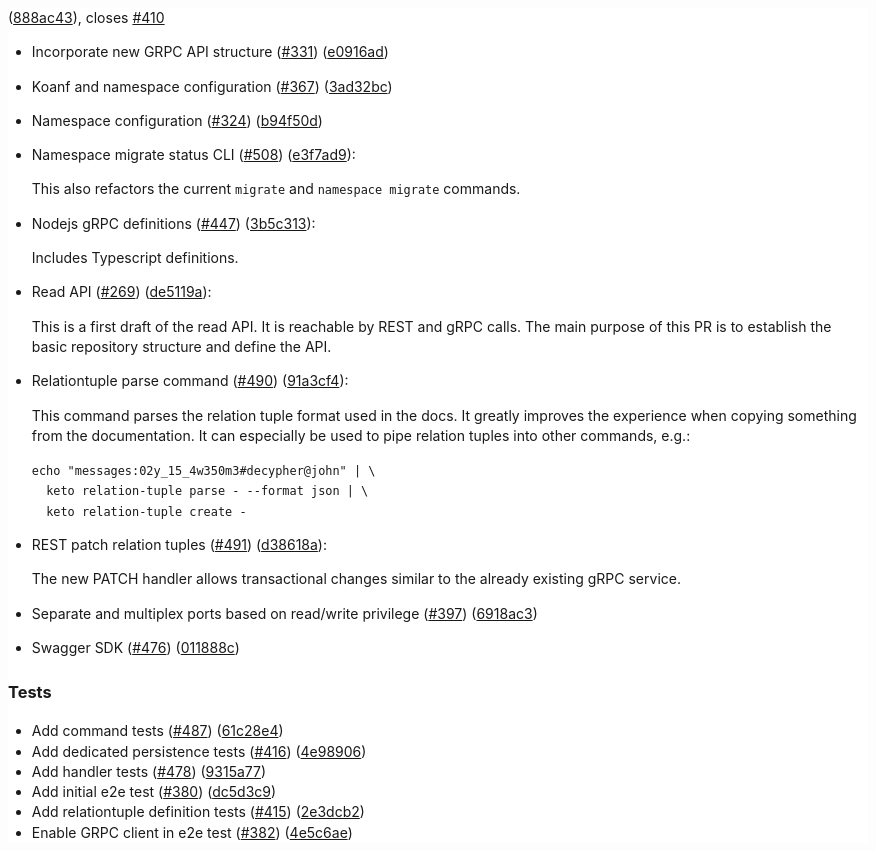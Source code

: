   ([888ac43](https://github.com/ory/keto/commit/888ac43e6f706f619b2f1b58271dd027094c9ae9)),
  closes [#410](https://github.com/ory/keto/issues/410)
- Incorporate new GRPC API structure
  ([#331](https://github.com/ory/keto/issues/331))
  ([e0916ad](https://github.com/ory/keto/commit/e0916ad00c81b24177cfe45faf77b93d2c33dc1f))
- Koanf and namespace configuration
  ([#367](https://github.com/ory/keto/issues/367))
  ([3ad32bc](https://github.com/ory/keto/commit/3ad32bc13a4d96135be8031eb6fe4c15868272ca))
- Namespace configuration ([#324](https://github.com/ory/keto/issues/324))
  ([b94f50d](https://github.com/ory/keto/commit/b94f50d1800c47a43561df5009cb38b44ccd0088))
- Namespace migrate status CLI ([#508](https://github.com/ory/keto/issues/508))
  ([e3f7ad9](https://github.com/ory/keto/commit/e3f7ad91585b616e97f85ce0f55c76406b6c4d0a)):

  This also refactors the current `migrate` and `namespace migrate` commands.

- Nodejs gRPC definitions ([#447](https://github.com/ory/keto/issues/447))
  ([3b5c313](https://github.com/ory/keto/commit/3b5c31326645adb2d5b14ced901771a7ba00fd1c)):

  Includes Typescript definitions.

- Read API ([#269](https://github.com/ory/keto/issues/269))
  ([de5119a](https://github.com/ory/keto/commit/de5119a6e3c7563cfc2e1ada12d47b27ebd7faaa)):

  This is a first draft of the read API. It is reachable by REST and gRPC calls.
  The main purpose of this PR is to establish the basic repository structure and
  define the API.

- Relationtuple parse command ([#490](https://github.com/ory/keto/issues/490))
  ([91a3cf4](https://github.com/ory/keto/commit/91a3cf47fbdb8203b799cf7c69bcf3dbbfb98b3a)):

  This command parses the relation tuple format used in the docs. It greatly
  improves the experience when copying something from the documentation. It can
  especially be used to pipe relation tuples into other commands, e.g.:

  ```shell
  echo "messages:02y_15_4w350m3#decypher@john" | \
    keto relation-tuple parse - --format json | \
    keto relation-tuple create -
  ```

- REST patch relation tuples ([#491](https://github.com/ory/keto/issues/491))
  ([d38618a](https://github.com/ory/keto/commit/d38618a9e647902ce019396ff1c33973020bf797)):

  The new PATCH handler allows transactional changes similar to the already
  existing gRPC service.

- Separate and multiplex ports based on read/write privilege
  ([#397](https://github.com/ory/keto/issues/397))
  ([6918ac3](https://github.com/ory/keto/commit/6918ac3bfa355cbd551e44376c214f412e3414e4))
- Swagger SDK ([#476](https://github.com/ory/keto/issues/476))
  ([011888c](https://github.com/ory/keto/commit/011888c2b7e2d0f7b8923c994c70e62d374a2830))

### Tests

- Add command tests ([#487](https://github.com/ory/keto/issues/487))
  ([61c28e4](https://github.com/ory/keto/commit/61c28e48a5c3f623e5cc133e69ba368c5103f414))
- Add dedicated persistence tests
  ([#416](https://github.com/ory/keto/issues/416))
  ([4e98906](https://github.com/ory/keto/commit/4e9890605edf3ea26134917a95bfa6fbb176565e))
- Add handler tests ([#478](https://github.com/ory/keto/issues/478))
  ([9315a77](https://github.com/ory/keto/commit/9315a77820d50e400b78f2f019a871be022a9887))
- Add initial e2e test ([#380](https://github.com/ory/keto/issues/380))
  ([dc5d3c9](https://github.com/ory/keto/commit/dc5d3c9d02604fddbfa56ac5ebbc1fef56a881d9))
- Add relationtuple definition tests
  ([#415](https://github.com/ory/keto/issues/415))
  ([2e3dcb2](https://github.com/ory/keto/commit/2e3dcb200a7769dc8710d311ca08a7515012fbdd))
- Enable GRPC client in e2e test
  ([#382](https://github.com/ory/keto/issues/382))
  ([4e5c6ae](https://github.com/ory/keto/commit/4e5c6aed56e5a449003956ec114ec131be068aaf))